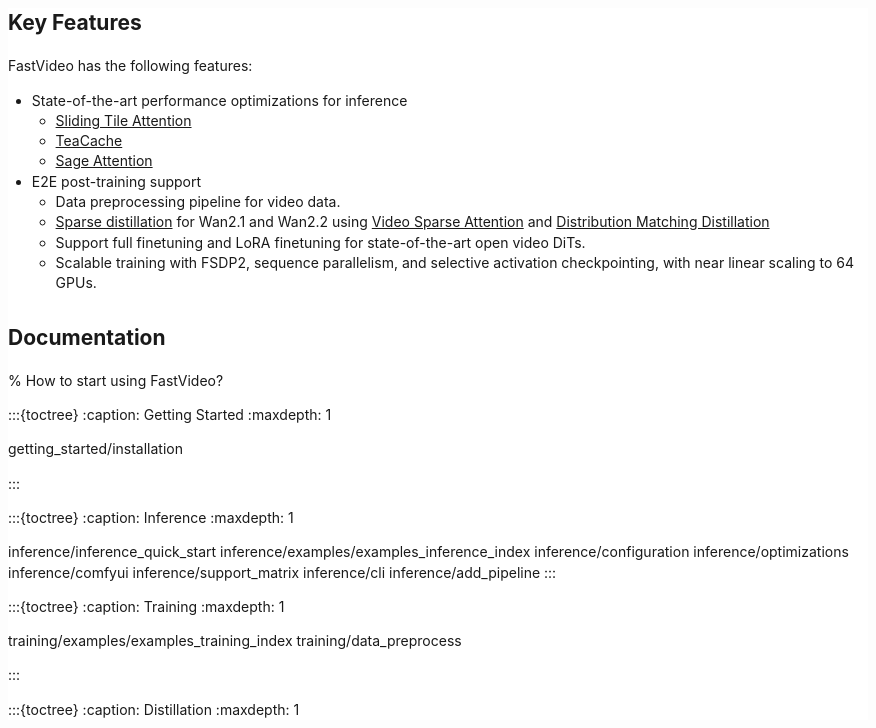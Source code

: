 ## Key Features

FastVideo has the following features:
- State-of-the-art performance optimizations for inference
  - [Sliding Tile Attention](https://arxiv.org/pdf/2502.04507)
  - [TeaCache](https://arxiv.org/pdf/2411.19108)
  - [Sage Attention](https://arxiv.org/abs/2410.02367)
- E2E post-training support
  - Data preprocessing pipeline for video data.
  - [Sparse distillation](https://hao-ai-lab.github.io/blogs/fastvideo_post_training/) for Wan2.1 and Wan2.2 using [Video Sparse Attention](https://arxiv.org/pdf/2505.13389) and [Distribution Matching Distillation](https://tianweiy.github.io/dmd2/)
  - Support full finetuning and LoRA finetuning for state-of-the-art open video DiTs.
  - Scalable training with FSDP2, sequence parallelism, and selective activation checkpointing, with near linear scaling to 64 GPUs.

## Documentation

% How to start using FastVideo?

:::{toctree}
:caption: Getting Started
:maxdepth: 1

getting_started/installation

:::

:::{toctree}
:caption: Inference
:maxdepth: 1

inference/inference_quick_start
inference/examples/examples_inference_index
inference/configuration
inference/optimizations
inference/comfyui
inference/support_matrix
inference/cli
inference/add_pipeline
:::

:::{toctree}
:caption: Training
:maxdepth: 1

training/examples/examples_training_index
training/data_preprocess

:::

:::{toctree}
:caption: Distillation
:maxdepth: 1
